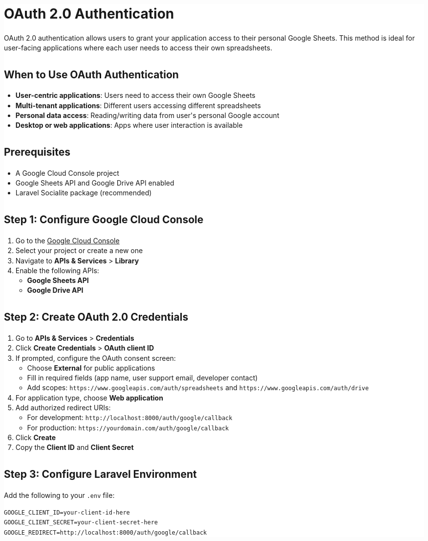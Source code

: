 # OAuth 2.0 Authentication

OAuth 2.0 authentication allows users to grant your application access to their personal Google Sheets. This method is ideal for user-facing applications where each user needs to access their own spreadsheets.

## When to Use OAuth Authentication

- **User-centric applications**: Users need to access their own Google Sheets
- **Multi-tenant applications**: Different users accessing different spreadsheets
- **Personal data access**: Reading/writing data from user's personal Google account
- **Desktop or web applications**: Apps where user interaction is available

## Prerequisites

- A Google Cloud Console project
- Google Sheets API and Google Drive API enabled
- Laravel Socialite package (recommended)

## Step 1: Configure Google Cloud Console

1. Go to the [Google Cloud Console](https://console.cloud.google.com/)
2. Select your project or create a new one
3. Navigate to **APIs & Services** > **Library**
4. Enable the following APIs:
   - **Google Sheets API**
   - **Google Drive API**

## Step 2: Create OAuth 2.0 Credentials

1. Go to **APIs & Services** > **Credentials**
2. Click **Create Credentials** > **OAuth client ID**
3. If prompted, configure the OAuth consent screen:
   - Choose **External** for public applications
   - Fill in required fields (app name, user support email, developer contact)
   - Add scopes: `https://www.googleapis.com/auth/spreadsheets` and `https://www.googleapis.com/auth/drive`
4. For application type, choose **Web application**
5. Add authorized redirect URIs:
   - For development: `http://localhost:8000/auth/google/callback`
   - For production: `https://yourdomain.com/auth/google/callback`
6. Click **Create**
7. Copy the **Client ID** and **Client Secret**

## Step 3: Configure Laravel Environment

Add the following to your `.env` file:

```env
GOOGLE_CLIENT_ID=your-client-id-here
GOOGLE_CLIENT_SECRET=your-client-secret-here
GOOGLE_REDIRECT=http://localhost:8000/auth/google/callback
```
